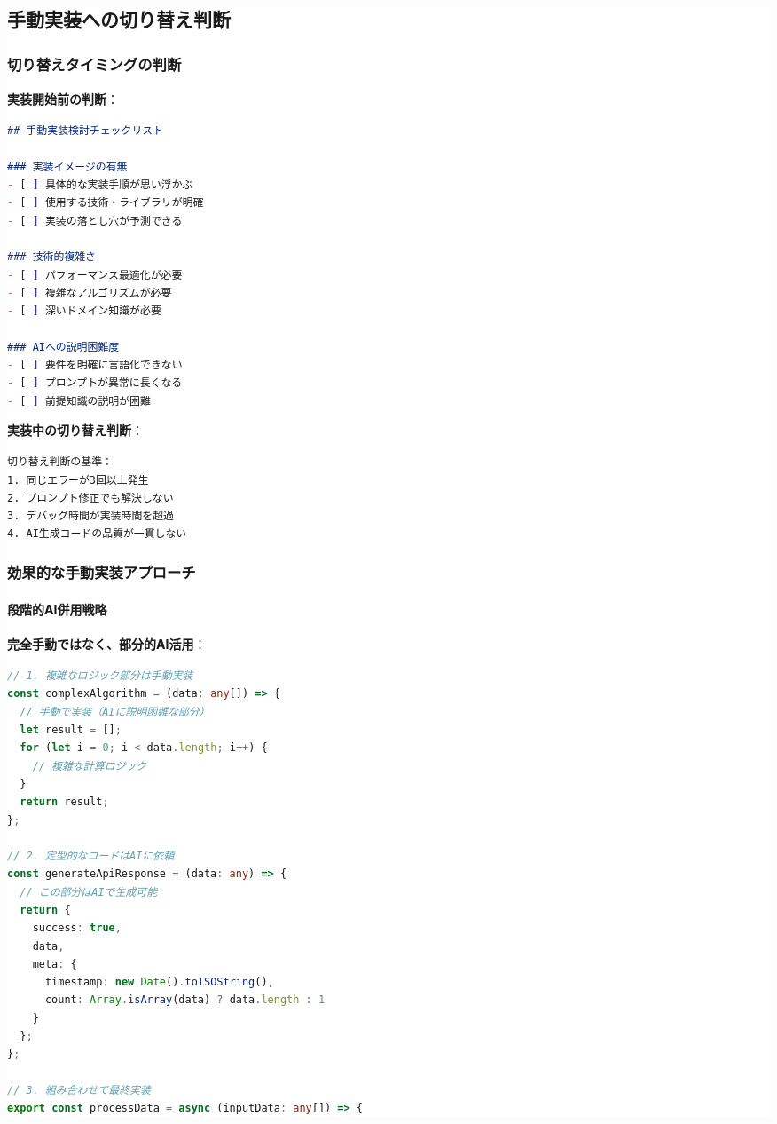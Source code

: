 
## 手動実装への切り替え判断

### 切り替えタイミングの判断

**実装開始前の判断**：
```markdown
## 手動実装検討チェックリスト

### 実装イメージの有無
- [ ] 具体的な実装手順が思い浮かぶ
- [ ] 使用する技術・ライブラリが明確
- [ ] 実装の落とし穴が予測できる

### 技術的複雑さ
- [ ] パフォーマンス最適化が必要
- [ ] 複雑なアルゴリズムが必要
- [ ] 深いドメイン知識が必要

### AIへの説明困難度
- [ ] 要件を明確に言語化できない
- [ ] プロンプトが異常に長くなる
- [ ] 前提知識の説明が困難
```

**実装中の切り替え判断**：
```
切り替え判断の基準：
1. 同じエラーが3回以上発生
2. プロンプト修正でも解決しない
3. デバッグ時間が実装時間を超過
4. AI生成コードの品質が一貫しない
```

### 効果的な手動実装アプローチ

#### 段階的AI併用戦略

**完全手動ではなく、部分的AI活用**：
```typescript
// 1. 複雑なロジック部分は手動実装
const complexAlgorithm = (data: any[]) => {
  // 手動で実装（AIに説明困難な部分）
  let result = [];
  for (let i = 0; i < data.length; i++) {
    // 複雑な計算ロジック
  }
  return result;
};

// 2. 定型的なコードはAIに依頼
const generateApiResponse = (data: any) => {
  // この部分はAIで生成可能
  return {
    success: true,
    data,
    meta: {
      timestamp: new Date().toISOString(),
      count: Array.isArray(data) ? data.length : 1
    }
  };
};

// 3. 組み合わせて最終実装
export const processData = async (inputData: any[]) => {
```